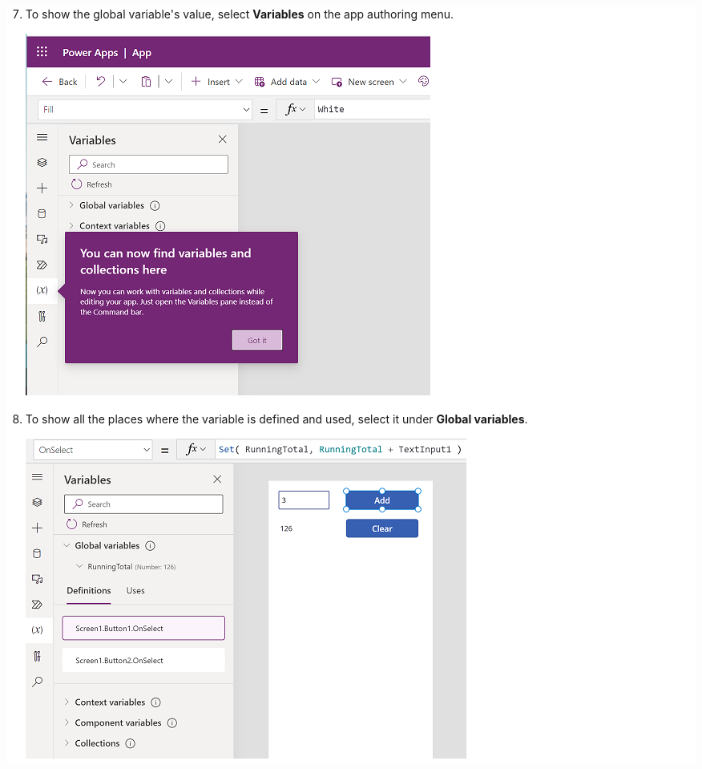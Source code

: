 7. To show the global variable's value, select **Variables** on the app authoring menu.

      ![Variables and collections menu.](media/working-with-variables/var-collections-menu.png)
      

8. To show all the places where the variable is defined and used, select it under **Global variables**.

      ![List of location where variable is used.](media/working-with-variables/var-collections-1.png)
